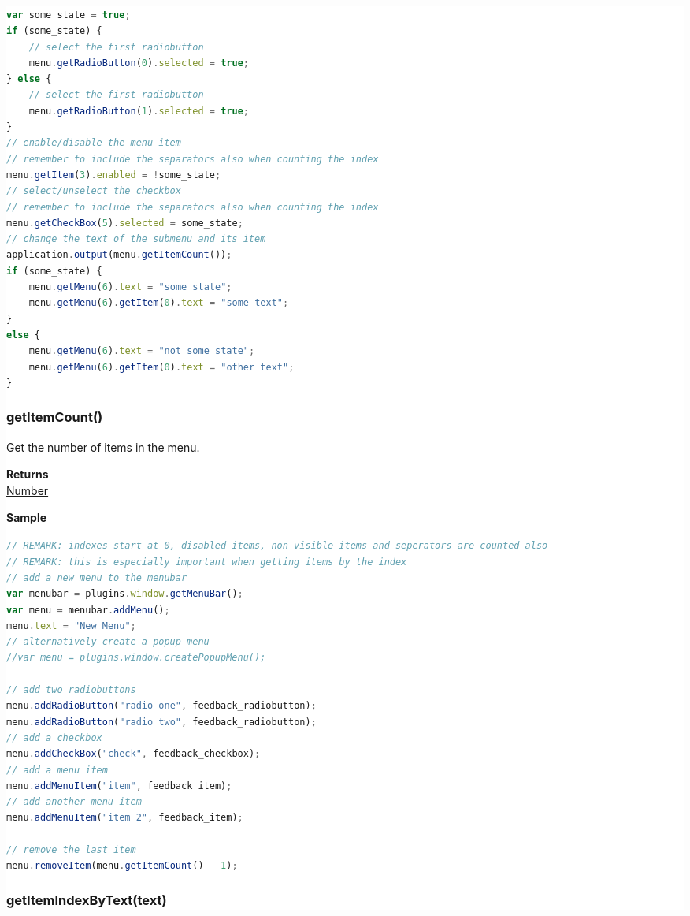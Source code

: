 ```javascript
var some_state = true;
if (some_state) {
	// select the first radiobutton
	menu.getRadioButton(0).selected = true;
} else {
	// select the first radiobutton
	menu.getRadioButton(1).selected = true;
}
// enable/disable the menu item
// remember to include the separators also when counting the index
menu.getItem(3).enabled = !some_state;
// select/unselect the checkbox
// remember to include the separators also when counting the index
menu.getCheckBox(5).selected = some_state;
// change the text of the submenu and its item
application.output(menu.getItemCount());
if (some_state) {
	menu.getMenu(6).text = "some state";
	menu.getMenu(6).getItem(0).text = "some text";
}
else {
	menu.getMenu(6).text = "not some state";
	menu.getMenu(6).getItem(0).text = "other text";
}
```
### getItemCount()

Get the number of items in the menu.


**Returns**\
[Number](../../JSLib/Number.md) 


**Sample**

```javascript
// REMARK: indexes start at 0, disabled items, non visible items and seperators are counted also
// REMARK: this is especially important when getting items by the index
// add a new menu to the menubar
var menubar = plugins.window.getMenuBar();
var menu = menubar.addMenu();
menu.text = "New Menu";
// alternatively create a popup menu
//var menu = plugins.window.createPopupMenu();

// add two radiobuttons
menu.addRadioButton("radio one", feedback_radiobutton);
menu.addRadioButton("radio two", feedback_radiobutton);
// add a checkbox
menu.addCheckBox("check", feedback_checkbox);
// add a menu item
menu.addMenuItem("item", feedback_item);
// add another menu item
menu.addMenuItem("item 2", feedback_item);

// remove the last item
menu.removeItem(menu.getItemCount() - 1);
```
### getItemIndexByText(text)
